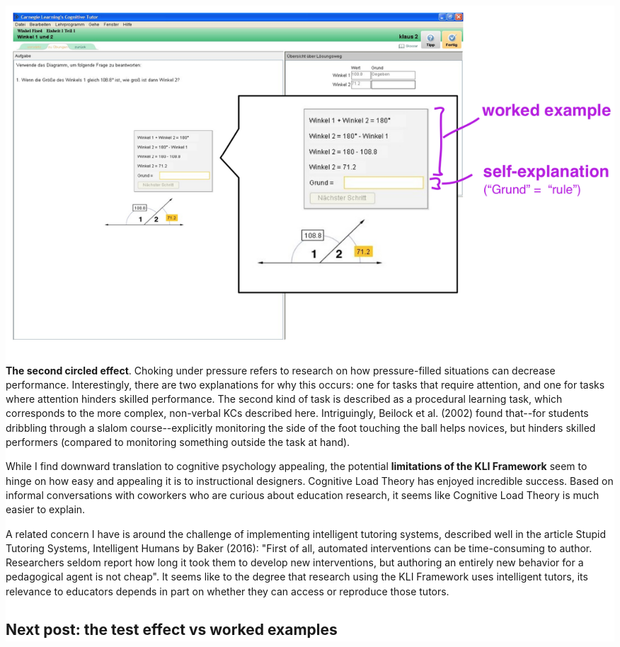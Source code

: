 ![](009-faded-example2.png)


**The second circled effect**. Choking under pressure refers to research on how pressure-filled situations can decrease performance. Interestingly, there are two explanations for why this occurs: one for tasks that require attention, and one for tasks where attention hinders skilled performance. The second kind of task is described as a procedural learning task, which corresponds to the more complex, non-verbal KCs described here. Intriguingly, Beilock et al. (2002) found that--for students dribbling through a slalom course--explicitly monitoring the side of the foot touching the ball helps novices, but hinders skilled performers (compared to monitoring something outside the task at hand).




While I find downward translation to cognitive psychology appealing, the potential **limitations of the KLI Framework** seem to hinge on how easy and appealing it is to instructional designers. Cognitive Load Theory has enjoyed incredible success. Based on informal conversations with coworkers who are curious about education research, it seems like Cognitive Load Theory is much easier to explain.

A related concern I have is around the challenge of implementing intelligent tutoring systems, described well in the article Stupid Tutoring Systems, Intelligent Humans by Baker (2016): "First of all, automated interventions can be time-consuming to author. Researchers seldom report how long it took them to develop new interventions, but authoring an entirely new behavior for a pedagogical agent is not cheap". It seems like to the degree that research using the KLI Framework uses intelligent tutors, its relevance to educators depends in part on whether they can access or reproduce those tutors.


## Next post: the test effect vs worked examples
